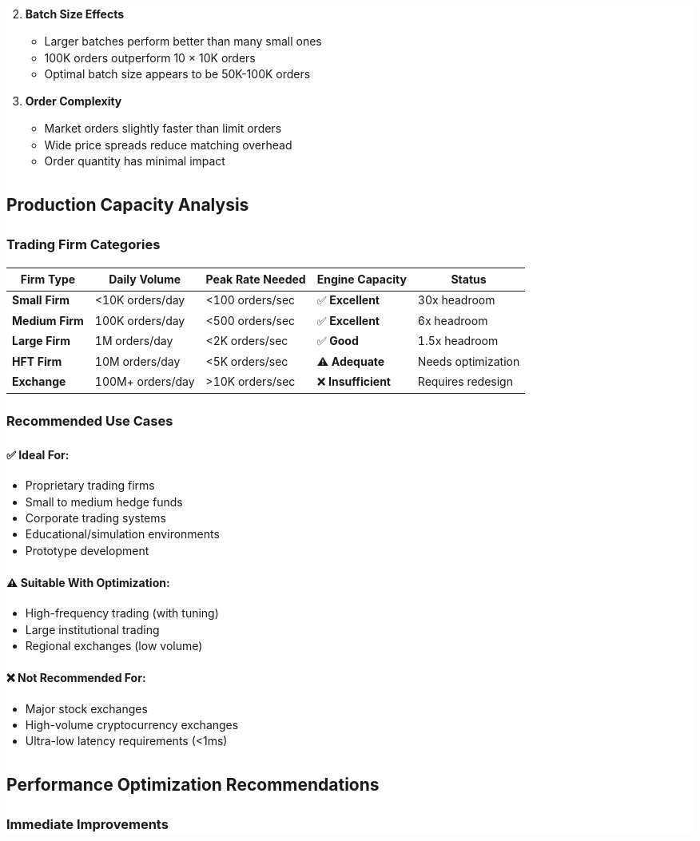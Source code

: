 2. **Batch Size Effects**

   - Larger batches perform better than many small ones
   - 100K orders outperform 10 × 10K orders
   - Optimal batch size appears to be 50K-100K orders

3. **Order Complexity**
   - Market orders slightly faster than limit orders
   - Wide price spreads reduce matching overhead
   - Order quantity has minimal impact

## Production Capacity Analysis

### Trading Firm Categories

| Firm Type       | Daily Volume     | Peak Rate Needed | Engine Capacity     | Status             |
| --------------- | ---------------- | ---------------- | ------------------- | ------------------ |
| **Small Firm**  | <10K orders/day  | <100 orders/sec  | ✅ **Excellent**    | 30x headroom       |
| **Medium Firm** | 100K orders/day  | <500 orders/sec  | ✅ **Excellent**    | 6x headroom        |
| **Large Firm**  | 1M orders/day    | <2K orders/sec   | ✅ **Good**         | 1.5x headroom      |
| **HFT Firm**    | 10M orders/day   | <5K orders/sec   | ⚠️ **Adequate**     | Needs optimization |
| **Exchange**    | 100M+ orders/day | >10K orders/sec  | ❌ **Insufficient** | Requires redesign  |

### Recommended Use Cases

#### ✅ **Ideal For:**

- Proprietary trading firms
- Small to medium hedge funds
- Corporate trading systems
- Educational/simulation environments
- Prototype development

#### ⚠️ **Suitable With Optimization:**

- High-frequency trading (with tuning)
- Large institutional trading
- Regional exchanges (low volume)

#### ❌ **Not Recommended For:**

- Major stock exchanges
- High-volume cryptocurrency exchanges
- Ultra-low latency requirements (<1ms)

## Performance Optimization Recommendations

### Immediate Improvements
